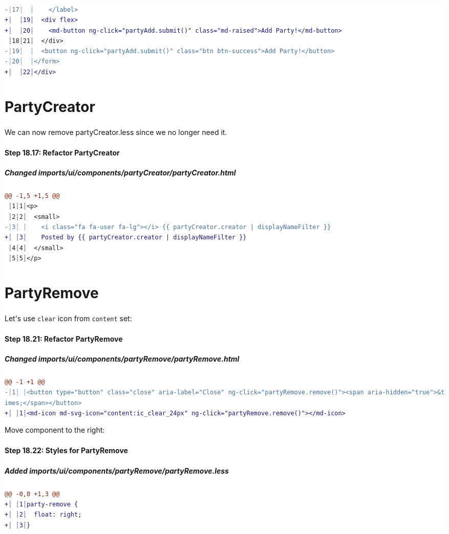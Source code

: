 ```diff
-┊17┊  ┊    </label>
+┊  ┊19┊  <div flex>
+┊  ┊20┊    <md-button ng-click="partyAdd.submit()" class="md-raised">Add Party!</md-button>
 ┊18┊21┊  </div>
-┊19┊  ┊  <button ng-click="partyAdd.submit()" class="btn btn-success">Add Party!</button>
-┊20┊  ┊</form>
+┊  ┊22┊</div>
```
[}]: #

# PartyCreator

We can now remove partyCreator.less since we no longer need it.

[{]: <helper> (diff_step 18.17)
#### Step 18.17: Refactor PartyCreator

##### Changed imports/ui/components/partyCreator/partyCreator.html
```diff
@@ -1,5 +1,5 @@
 ┊1┊1┊<p>
 ┊2┊2┊  <small>
-┊3┊ ┊    <i class="fa fa-user fa-lg"></i> {{ partyCreator.creator | displayNameFilter }}
+┊ ┊3┊    Posted by {{ partyCreator.creator | displayNameFilter }}
 ┊4┊4┊  </small>
 ┊5┊5┊</p>
```
[}]: #

# PartyRemove

Let's use `clear` icon from `content` set:

[{]: <helper> (diff_step 18.21)
#### Step 18.21: Refactor PartyRemove

##### Changed imports/ui/components/partyRemove/partyRemove.html
```diff
@@ -1 +1 @@
-┊1┊ ┊<button type="button" class="close" aria-label="Close" ng-click="partyRemove.remove()"><span aria-hidden="true">&times;</span></button>
+┊ ┊1┊<md-icon md-svg-icon="content:ic_clear_24px" ng-click="partyRemove.remove()"></md-icon>
```
[}]: #

Move component to the right:

[{]: <helper> (diff_step 18.22)
#### Step 18.22: Styles for PartyRemove

##### Added imports/ui/components/partyRemove/partyRemove.less
```diff
@@ -0,0 +1,3 @@
+┊ ┊1┊party-remove {
+┊ ┊2┊  float: right;
+┊ ┊3┊}
```
[}]: #


[{]: <region> (header)
[{]: <region> (body)
[{]: <helper> (diff_step 18.4)
[{]: <helper> (diff_step 18.3)
[{]: <helper> (diff_step 18.5)
[{]: <helper> (diff_step 18.20)
[{]: <helper> (diff_step 18.6)
[{]: <helper> (diff_step 18.7)
[{]: <helper> (diff_step 18.8)
[{]: <helper> (diff_step 18.9)
[{]: <helper> (diff_step 18.10)
[{]: <helper> (diff_step 18.11)
[{]: <helper> (diff_step 18.12)
[{]: <helper> (diff_step 18.13)
[{]: <helper> (diff_step 18.14)
[{]: <helper> (diff_step 18.15)
[{]: <helper> (diff_step 18.23)
[{]: <helper> (diff_step 18.24)
[{]: <helper> (diff_step 18.26)
[{]: <helper> (diff_step 18.28)
[{]: <helper> (diff_step 18.29)
[{]: <helper> (diff_step 18.30)
[{]: <helper> (diff_step 18.31)
[{]: <helper> (diff_step 18.32)
[{]: <helper> (diff_step 18.33)
[{]: <helper> (diff_step 18.34)
[{]: <helper> (diff_step 18.35)
[{]: <helper> (diff_step 18.36)
[{]: <helper> (diff_step 18.37)
[{]: <helper> (diff_step 18.38)
[{]: <helper> (diff_step 18.39)
[{]: <helper> (diff_step 18.40)
[{]: <helper> (diff_step 18.41)
[{]: <helper> (diff_step 18.42)
[{]: <helper> (diff_step 18.43)
[{]: <helper> (diff_step 18.44)
[{]: <helper> (diff_step 18.45)
[{]: <helper> (diff_step 18.46)
[{]: <helper> (diff_step 18.47)
[{]: <helper> (diff_step 18.48)
[{]: <helper> (diff_step 18.49)
[{]: <helper> (diff_step 18.50)
[{]: <helper> (diff_step 18.51)
[{]: <helper> (diff_step 18.52)
[{]: <helper> (diff_step 18.54)
[{]: <region> (footer)
[{]: <helper> (nav_step)